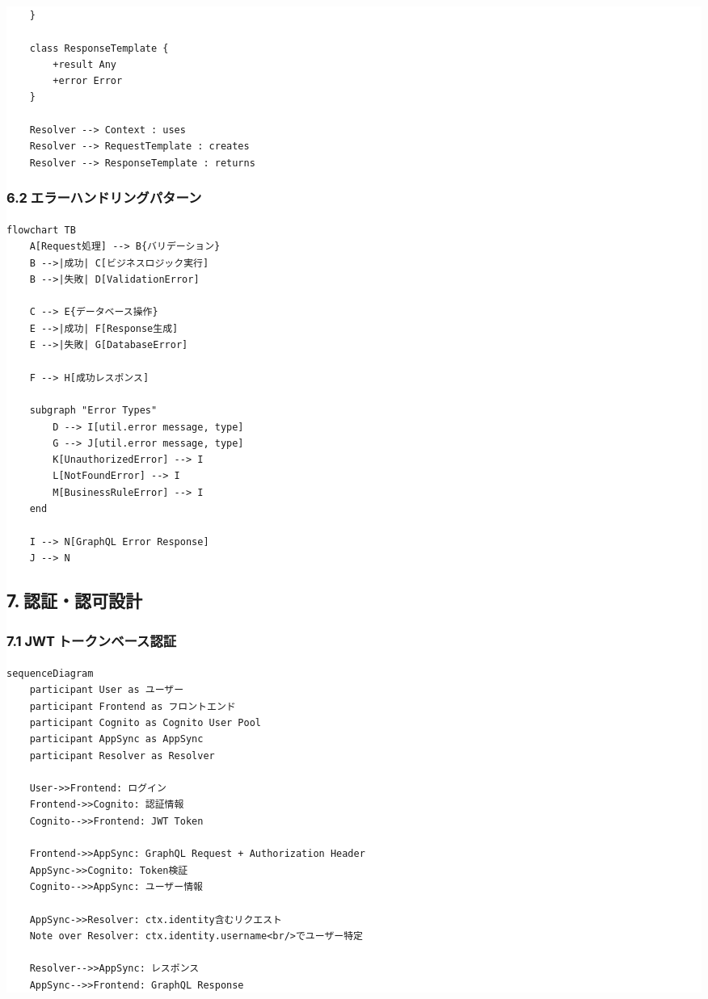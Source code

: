 ```mermaid
    }
    
    class ResponseTemplate {
        +result Any
        +error Error
    }
    
    Resolver --> Context : uses
    Resolver --> RequestTemplate : creates
    Resolver --> ResponseTemplate : returns
```

### 6.2 エラーハンドリングパターン

```mermaid
flowchart TB
    A[Request処理] --> B{バリデーション}
    B -->|成功| C[ビジネスロジック実行]
    B -->|失敗| D[ValidationError]
    
    C --> E{データベース操作}
    E -->|成功| F[Response生成]
    E -->|失敗| G[DatabaseError]
    
    F --> H[成功レスポンス]
    
    subgraph "Error Types"
        D --> I[util.error message, type]
        G --> J[util.error message, type]
        K[UnauthorizedError] --> I
        L[NotFoundError] --> I
        M[BusinessRuleError] --> I
    end
    
    I --> N[GraphQL Error Response]
    J --> N
```

## 7. 認証・認可設計

### 7.1 JWT トークンベース認証

```mermaid
sequenceDiagram
    participant User as ユーザー
    participant Frontend as フロントエンド
    participant Cognito as Cognito User Pool
    participant AppSync as AppSync
    participant Resolver as Resolver
    
    User->>Frontend: ログイン
    Frontend->>Cognito: 認証情報
    Cognito-->>Frontend: JWT Token
    
    Frontend->>AppSync: GraphQL Request + Authorization Header
    AppSync->>Cognito: Token検証
    Cognito-->>AppSync: ユーザー情報
    
    AppSync->>Resolver: ctx.identity含むリクエスト
    Note over Resolver: ctx.identity.username<br/>でユーザー特定
    
    Resolver-->>AppSync: レスポンス
    AppSync-->>Frontend: GraphQL Response
```